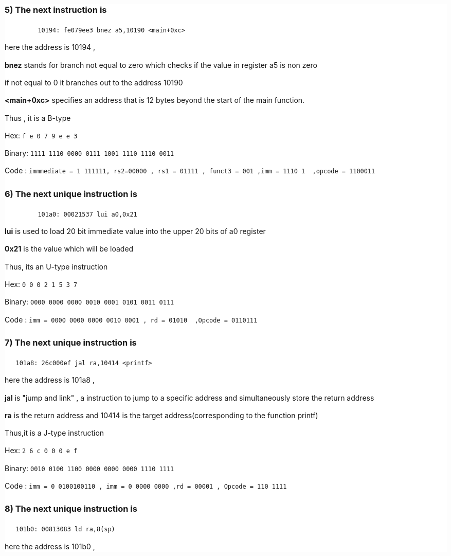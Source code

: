 
### 5) The next instruction is 

             10194: fe079ee3 bnez a5,10190 <main+0xc>

here the address is 10194 ,

**bnez** stands for branch not equal to zero which checks if the value in register a5 is non zero

if not equal to 0 it branches out to the address 10190 

**<main+0xc>** specifies an address that is 12 bytes beyond the start of the main function.

Thus , it is a B-type

Hex: `f e 0 7 9 e e 3`  

Binary: `1111 1110 0000 0111 1001 1110 1110 0011`

Code : `immmediate = 1 111111, rs2=00000 , rs1 = 01111 , funct3 = 001 ,imm = 1110 1  ,opcode = 1100011` 

### 6) The next unique instruction is 

             101a0: 00021537 lui a0,0x21

**lui** is used to load 20 bit immediate value into the upper 20 bits of a0 register 

**0x21** is the value which will be loaded 

Thus, its an U-type  instruction 

Hex: `0 0 0 2 1 5 3 7`  

Binary: `0000 0000 0000 0010 0001 0101 0011 0111`

Code : `imm = 0000 0000 0000 0010 0001 , rd = 01010  ,Opcode = 0110111 ` 

### 7) The next unique instruction is 

       101a8: 26c000ef jal ra,10414 <printf>

here the address is 101a8 ,

**jal** is "jump and link" , a instruction to jump to a specific address and simultaneously store the return address 

**ra** is the return address and 10414 is the target address(corresponding to the function printf)

Thus,it is a J-type instruction

Hex: `2 6 c 0 0 0 e f`  

Binary: `0010 0100 1100 0000 0000 0000 1110 1111`

Code : `imm = 0 0100100110 , imm = 0 0000 0000 ,rd = 00001 , Opcode = 110 1111 ` 

### 8) The next unique instruction is 

       101b0: 00813083 ld ra,8(sp)

here the address is 101b0 ,
